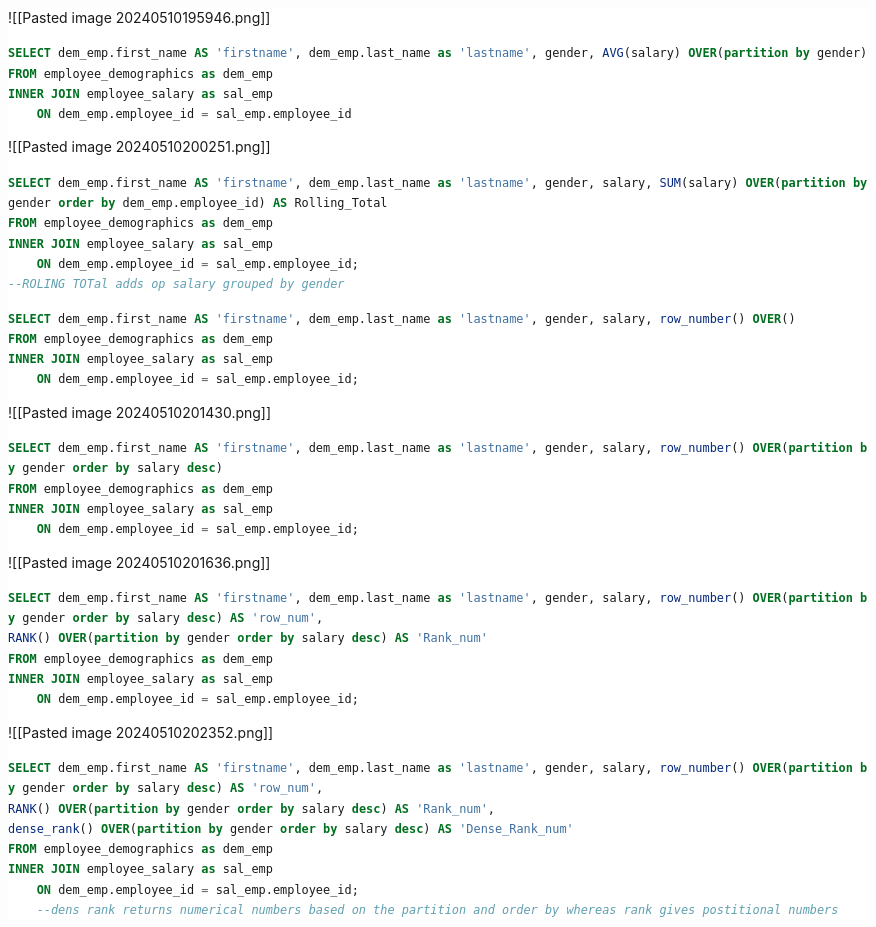 ![[Pasted image 20240510195946.png]]
```sql
SELECT dem_emp.first_name AS 'firstname', dem_emp.last_name as 'lastname', gender, AVG(salary) OVER(partition by gender)
FROM employee_demographics as dem_emp
INNER JOIN employee_salary as sal_emp
	ON dem_emp.employee_id = sal_emp.employee_id
```

![[Pasted image 20240510200251.png]]

```sql
SELECT dem_emp.first_name AS 'firstname', dem_emp.last_name as 'lastname', gender, salary, SUM(salary) OVER(partition by gender order by dem_emp.employee_id) AS Rolling_Total
FROM employee_demographics as dem_emp
INNER JOIN employee_salary as sal_emp
	ON dem_emp.employee_id = sal_emp.employee_id;
--ROLING TOTal adds op salary grouped by gender
```


```sql
SELECT dem_emp.first_name AS 'firstname', dem_emp.last_name as 'lastname', gender, salary, row_number() OVER()
FROM employee_demographics as dem_emp
INNER JOIN employee_salary as sal_emp
	ON dem_emp.employee_id = sal_emp.employee_id;
```
![[Pasted image 20240510201430.png]]

```sql
SELECT dem_emp.first_name AS 'firstname', dem_emp.last_name as 'lastname', gender, salary, row_number() OVER(partition by gender order by salary desc)
FROM employee_demographics as dem_emp
INNER JOIN employee_salary as sal_emp
	ON dem_emp.employee_id = sal_emp.employee_id;

```

![[Pasted image 20240510201636.png]]

```sql
SELECT dem_emp.first_name AS 'firstname', dem_emp.last_name as 'lastname', gender, salary, row_number() OVER(partition by gender order by salary desc) AS 'row_num',
RANK() OVER(partition by gender order by salary desc) AS 'Rank_num'
FROM employee_demographics as dem_emp
INNER JOIN employee_salary as sal_emp
	ON dem_emp.employee_id = sal_emp.employee_id;
```
![[Pasted image 20240510202352.png]]


```sql
SELECT dem_emp.first_name AS 'firstname', dem_emp.last_name as 'lastname', gender, salary, row_number() OVER(partition by gender order by salary desc) AS 'row_num',
RANK() OVER(partition by gender order by salary desc) AS 'Rank_num',
dense_rank() OVER(partition by gender order by salary desc) AS 'Dense_Rank_num'
FROM employee_demographics as dem_emp
INNER JOIN employee_salary as sal_emp
	ON dem_emp.employee_id = sal_emp.employee_id;
	--dens rank returns numerical numbers based on the partition and order by whereas rank gives postitional numbers
```
